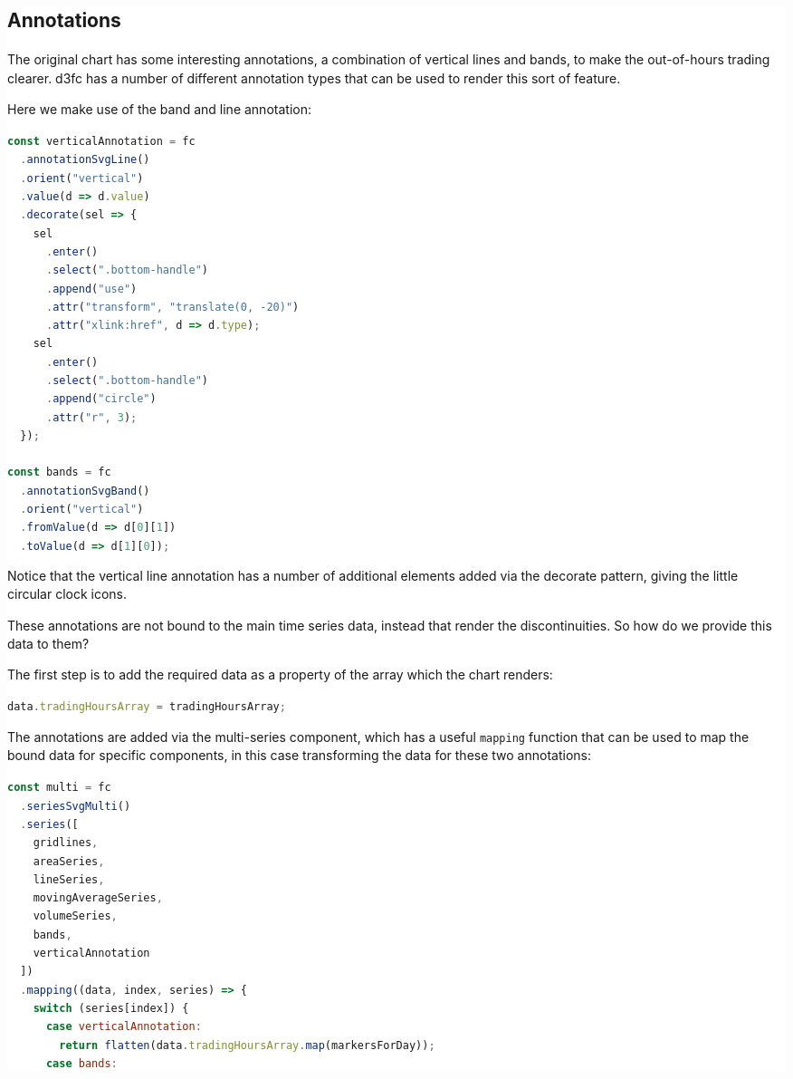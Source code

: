 ## Annotations

The original chart has some interesting annotations, a combination of vertical lines and bands, to make the out-of-hours trading clearer. d3fc has a number of different annotation types that can be used to render this sort of feature.

Here we make use of the band and line annotation:

~~~javascript
const verticalAnnotation = fc
  .annotationSvgLine()
  .orient("vertical")
  .value(d => d.value)
  .decorate(sel => {
    sel
      .enter()
      .select(".bottom-handle")
      .append("use")
      .attr("transform", "translate(0, -20)")
      .attr("xlink:href", d => d.type);
    sel
      .enter()
      .select(".bottom-handle")
      .append("circle")
      .attr("r", 3);
  });

const bands = fc
  .annotationSvgBand()
  .orient("vertical")
  .fromValue(d => d[0][1])
  .toValue(d => d[1][0]);
~~~

Notice that the vertical line annotation has a number of additional elements added via the decorate pattern, giving the little circular clock icons.

These annotations are not bound to the main time series data, instead that render the discontinuities. So how do we provide this data to them?

The first step is to add the required data as a property of the array which the chart renders:

~~~javascript
data.tradingHoursArray = tradingHoursArray;
~~~

The annotations are added via the multi-series component, which has a useful `mapping` function that can be used to map the bound data for specific components, in this case transforming the data for these two annotations:

~~~javascript
const multi = fc
  .seriesSvgMulti()
  .series([
    gridlines,
    areaSeries,
    lineSeries,
    movingAverageSeries,
    volumeSeries,
    bands,
    verticalAnnotation
  ])
  .mapping((data, index, series) => {
    switch (series[index]) {
      case verticalAnnotation:
        return flatten(data.tradingHoursArray.map(markersForDay));
      case bands:
~~~